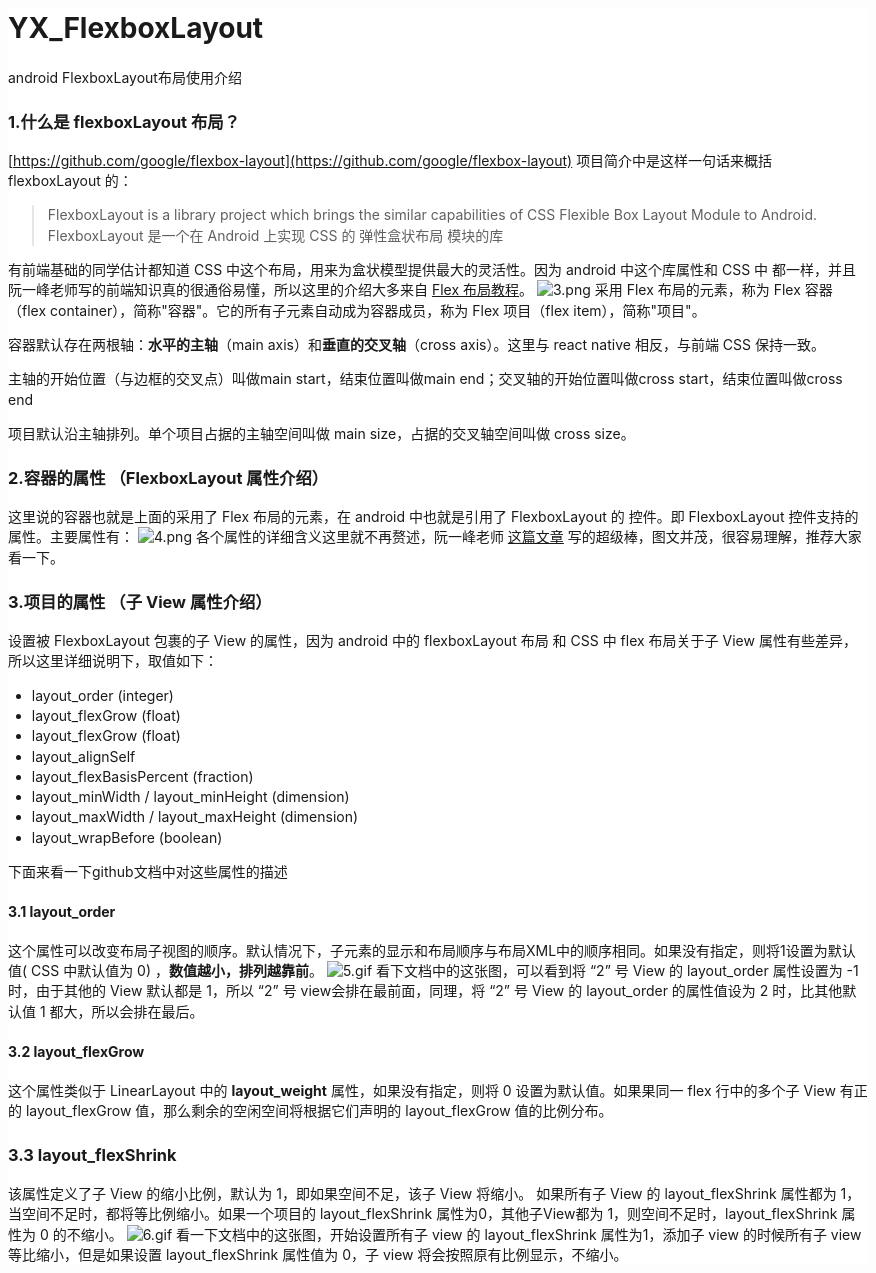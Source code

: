 # YX_FlexboxLayout
android FlexboxLayout布局使用介绍
### 1.什么是 flexboxLayout 布局？
[https://github.com/google/flexbox-layout](https://github.com/google/flexbox-layout) 项目简介中是这样一句话来概括 flexboxLayout 的：
 > FlexboxLayout is a library project which brings the similar capabilities of CSS Flexible Box Layout Module to Android.
 > FlexboxLayout 是一个在 Android 上实现  CSS 的 弹性盒状布局 模块的库

有前端基础的同学估计都知道 CSS 中这个布局，用来为盒状模型提供最大的灵活性。因为 android 中这个库属性和 CSS 中 都一样，并且阮一峰老师写的前端知识真的很通俗易懂，所以这里的介绍大多来自 [Flex 布局教程](http://www.ruanyifeng.com/blog/2015/07/flex-grammar.html)。
![3.png](https://i.loli.net/2018/10/24/5bd08f8c4c492.png)
采用 Flex 布局的元素，称为 Flex 容器（flex container），简称"容器"。它的所有子元素自动成为容器成员，称为 Flex 项目（flex item），简称"项目"。

容器默认存在两根轴：**水平的主轴**（main axis）和**垂直的交叉轴**（cross axis）。这里与 react native 相反，与前端 CSS 保持一致。

主轴的开始位置（与边框的交叉点）叫做main start，结束位置叫做main end；交叉轴的开始位置叫做cross start，结束位置叫做cross end

项目默认沿主轴排列。单个项目占据的主轴空间叫做 main size，占据的交叉轴空间叫做 cross size。

### 2.容器的属性 （FlexboxLayout 属性介绍）
这里说的容器也就是上面的采用了 Flex 布局的元素，在 android 中也就是引用了 FlexboxLayout 的 控件。即 FlexboxLayout 控件支持的属性。主要属性有：
![4.png](https://i.loli.net/2018/10/24/5bd08f8d938c3.png)
各个属性的详细含义这里就不再赘述，阮一峰老师 [这篇文章](http://www.ruanyifeng.com/blog/2015/07/flex-grammar.html) 写的超级棒，图文并茂，很容易理解，推荐大家看一下。
### 3.项目的属性 （子 View 属性介绍）
设置被 FlexboxLayout 包裹的子 View 的属性，因为 android 中的 flexboxLayout 布局 和 CSS 中 flex 布局关于子 View 属性有些差异，所以这里详细说明下，取值如下：

 - layout_order (integer)
 - layout_flexGrow (float)
 - layout_flexGrow (float)
 - layout_alignSelf
 - layout_flexBasisPercent (fraction)
 - layout_minWidth / layout_minHeight (dimension)
 - layout_maxWidth / layout_maxHeight (dimension)
 - layout_wrapBefore (boolean)

下面来看一下github文档中对这些属性的描述
#### 3.1 layout_order
这个属性可以改变布局子视图的顺序。默认情况下，子元素的显示和布局顺序与布局XML中的顺序相同。如果没有指定，则将1设置为默认值( CSS 中默认值为 0) ，**数值越小，排列越靠前**。
![5.gif](https://i.loli.net/2018/10/24/5bd08f924c38c.gif)
看下文档中的这张图，可以看到将 “2” 号 View 的  layout_order 属性设置为 -1时，由于其他的 View 默认都是 1，所以 “2” 号 view会排在最前面，同理，将 “2” 号 View 的 layout_order 的属性值设为 2 时，比其他默认值 1 都大，所以会排在最后。

####  3.2 layout_flexGrow

这个属性类似于 LinearLayout 中的 **layout_weight** 属性，如果没有指定，则将 0 设置为默认值。如果果同一 flex 行中的多个子 View 有正的 layout_flexGrow 值，那么剩余的空闲空间将根据它们声明的 layout_flexGrow 值的比例分布。
### 3.3 layout_flexShrink 
该属性定义了子 View 的缩小比例，默认为 1，即如果空间不足，该子 View 将缩小。
如果所有子 View 的 layout_flexShrink 属性都为 1，当空间不足时，都将等比例缩小。如果一个项目的 layout_flexShrink 属性为0，其他子View都为 1，则空间不足时，layout_flexShrink 属性为 0 的不缩小。
![6.gif](https://i.loli.net/2018/10/24/5bd08f8ec1d4a.gif)
看一下文档中的这张图，开始设置所有子 view 的 layout_flexShrink 属性为1，添加子 view 的时候所有子 view 等比缩小，但是如果设置 layout_flexShrink 属性值为 0，子 view 将会按照原有比例显示，不缩小。
